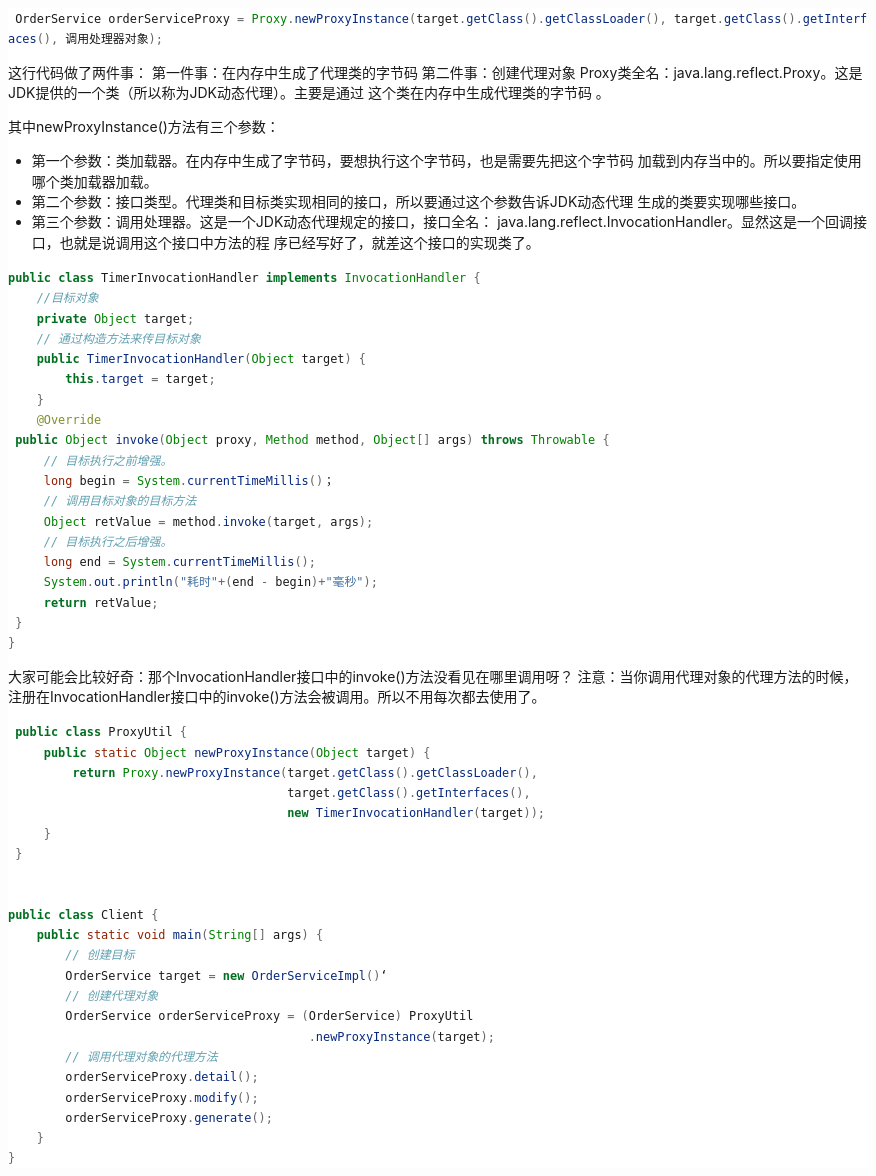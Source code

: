 ```java
 OrderService orderServiceProxy = Proxy.newProxyInstance(target.getClass().getClassLoader(), target.getClass().getInterfaces(), 调⽤处理器对象); 
```

这⾏代码做了两件事： 第⼀件事：在内存中⽣成了代理类的字节码 第⼆件事：创建代理对象 Proxy类全名：java.lang.reflect.Proxy。这是JDK提供的⼀个类（所以称为JDK动态代理）。主要是通过 这个类在内存中⽣成代理类的字节码  。

 其中newProxyInstance()⽅法有三个参数： 

- 第⼀个参数：类加载器。在内存中⽣成了字节码，要想执⾏这个字节码，也是需要先把这个字节码 加载到内存当中的。所以要指定使⽤哪个类加载器加载。 
- 第⼆个参数：接⼝类型。代理类和⽬标类实现相同的接⼝，所以要通过这个参数告诉JDK动态代理 ⽣成的类要实现哪些接⼝。 
- 第三个参数：调⽤处理器。这是⼀个JDK动态代理规定的接⼝，接⼝全名： java.lang.reflect.InvocationHandler。显然这是⼀个回调接⼝，也就是说调⽤这个接⼝中⽅法的程 序已经写好了，就差这个接⼝的实现类了。  



```java
public class TimerInvocationHandler implements InvocationHandler {
	//目标对象
	private Object target;
	// 通过构造⽅法来传⽬标对象
	public TimerInvocationHandler(Object target) {
		this.target = target;
	}
    @Override
 public Object invoke(Object proxy, Method method, Object[] args) throws Throwable {
	 // ⽬标执⾏之前增强。
	 long begin = System.currentTimeMillis()；
	 // 调⽤⽬标对象的⽬标⽅法
	 Object retValue = method.invoke(target, args);
	 // ⽬标执⾏之后增强。
	 long end = System.currentTimeMillis();
	 System.out.println("耗时"+(end - begin)+"毫秒");
	 return retValue;
 }
}
```

 ⼤家可能会⽐较好奇：那个InvocationHandler接⼝中的invoke()⽅法没看⻅在哪⾥调⽤呀？ 注意：当你调⽤代理对象的代理⽅法的时候，注册在InvocationHandler接⼝中的invoke()⽅法会被调⽤。所以不用每次都去使用了。  



```java
 public class ProxyUtil {
	 public static Object newProxyInstance(Object target) {
		 return Proxy.newProxyInstance(target.getClass().getClassLoader(),
									   target.getClass().getInterfaces(), 
									   new TimerInvocationHandler(target));
	 }
 }


public class Client {
	public static void main(String[] args) {
		// 创建⽬标
		OrderService target = new OrderServiceImpl()‘
		// 创建代理对象
		OrderService orderServiceProxy = (OrderService) ProxyUtil
										  .newProxyInstance(target);
		// 调⽤代理对象的代理⽅法
		orderServiceProxy.detail();
		orderServiceProxy.modify();
		orderServiceProxy.generate();
	}
}
```
